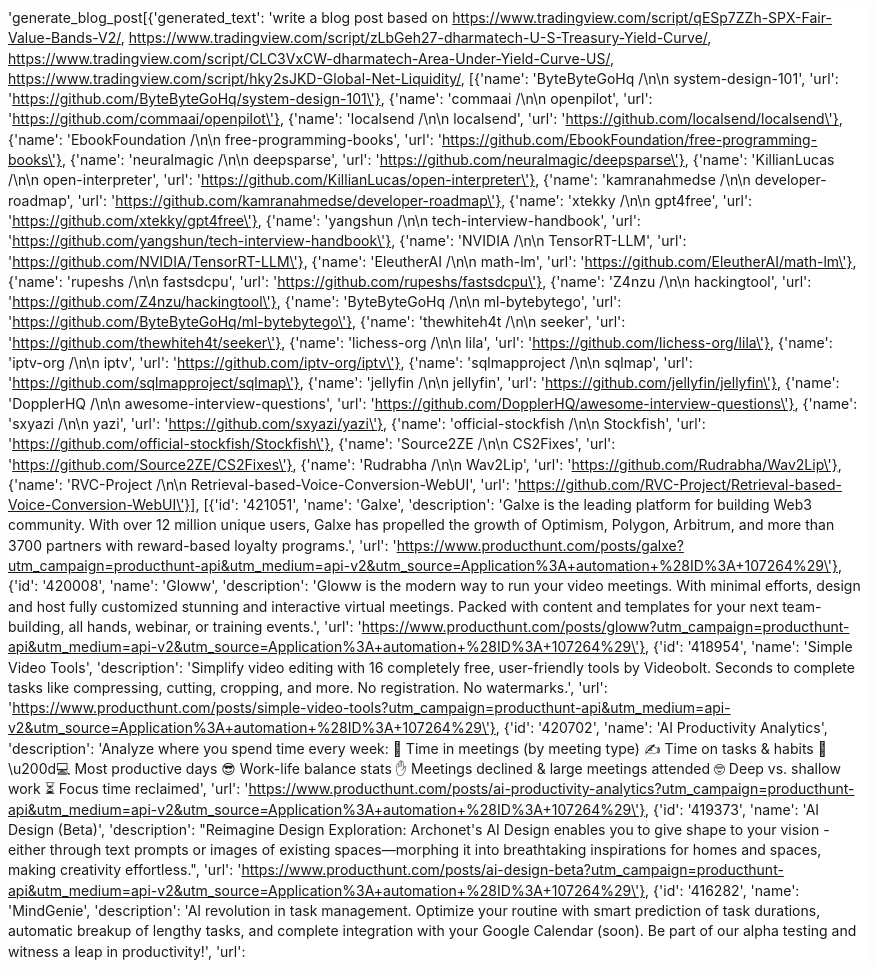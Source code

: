 
'generate_blog_post[{'generated_text': 'write a blog post based on https://www.tradingview.com/script/qESp7ZZh-SPX-Fair-Value-Bands-V2/, https://www.tradingview.com/script/zLbGeh27-dharmatech-U-S-Treasury-Yield-Curve/, https://www.tradingview.com/script/CLC3VxCW-dharmatech-Area-Under-Yield-Curve-US/, https://www.tradingview.com/script/hky2sJKD-Global-Net-Liquidity/, [{\'name\': \'ByteByteGoHq /\\n\\n      system-design-101\', \'url\': \'https://github.com/ByteByteGoHq/system-design-101\'}, {\'name\': \'commaai /\\n\\n      openpilot\', \'url\': \'https://github.com/commaai/openpilot\'}, {\'name\': \'localsend /\\n\\n      localsend\', \'url\': \'https://github.com/localsend/localsend\'}, {\'name\': \'EbookFoundation /\\n\\n      free-programming-books\', \'url\': \'https://github.com/EbookFoundation/free-programming-books\'}, {\'name\': \'neuralmagic /\\n\\n      deepsparse\', \'url\': \'https://github.com/neuralmagic/deepsparse\'}, {\'name\': \'KillianLucas /\\n\\n      open-interpreter\', \'url\': \'https://github.com/KillianLucas/open-interpreter\'}, {\'name\': \'kamranahmedse /\\n\\n      developer-roadmap\', \'url\': \'https://github.com/kamranahmedse/developer-roadmap\'}, {\'name\': \'xtekky /\\n\\n      gpt4free\', \'url\': \'https://github.com/xtekky/gpt4free\'}, {\'name\': \'yangshun /\\n\\n      tech-interview-handbook\', \'url\': \'https://github.com/yangshun/tech-interview-handbook\'}, {\'name\': \'NVIDIA /\\n\\n      TensorRT-LLM\', \'url\': \'https://github.com/NVIDIA/TensorRT-LLM\'}, {\'name\': \'EleutherAI /\\n\\n      math-lm\', \'url\': \'https://github.com/EleutherAI/math-lm\'}, {\'name\': \'rupeshs /\\n\\n      fastsdcpu\', \'url\': \'https://github.com/rupeshs/fastsdcpu\'}, {\'name\': \'Z4nzu /\\n\\n      hackingtool\', \'url\': \'https://github.com/Z4nzu/hackingtool\'}, {\'name\': \'ByteByteGoHq /\\n\\n      ml-bytebytego\', \'url\': \'https://github.com/ByteByteGoHq/ml-bytebytego\'}, {\'name\': \'thewhiteh4t /\\n\\n      seeker\', \'url\': \'https://github.com/thewhiteh4t/seeker\'}, {\'name\': \'lichess-org /\\n\\n      lila\', \'url\': \'https://github.com/lichess-org/lila\'}, {\'name\': \'iptv-org /\\n\\n      iptv\', \'url\': \'https://github.com/iptv-org/iptv\'}, {\'name\': \'sqlmapproject /\\n\\n      sqlmap\', \'url\': \'https://github.com/sqlmapproject/sqlmap\'}, {\'name\': \'jellyfin /\\n\\n      jellyfin\', \'url\': \'https://github.com/jellyfin/jellyfin\'}, {\'name\': \'DopplerHQ /\\n\\n      awesome-interview-questions\', \'url\': \'https://github.com/DopplerHQ/awesome-interview-questions\'}, {\'name\': \'sxyazi /\\n\\n      yazi\', \'url\': \'https://github.com/sxyazi/yazi\'}, {\'name\': \'official-stockfish /\\n\\n      Stockfish\', \'url\': \'https://github.com/official-stockfish/Stockfish\'}, {\'name\': \'Source2ZE /\\n\\n      CS2Fixes\', \'url\': \'https://github.com/Source2ZE/CS2Fixes\'}, {\'name\': \'Rudrabha /\\n\\n      Wav2Lip\', \'url\': \'https://github.com/Rudrabha/Wav2Lip\'}, {\'name\': \'RVC-Project /\\n\\n      Retrieval-based-Voice-Conversion-WebUI\', \'url\': \'https://github.com/RVC-Project/Retrieval-based-Voice-Conversion-WebUI\'}], [{\'id\': \'421051\', \'name\': \'Galxe\', \'description\': \'Galxe is the leading platform for building Web3 community. With over 12 million unique users, Galxe has propelled the growth of Optimism, Polygon, Arbitrum, and more than 3700 partners with reward-based loyalty programs.\', \'url\': \'https://www.producthunt.com/posts/galxe?utm_campaign=producthunt-api&utm_medium=api-v2&utm_source=Application%3A+automation+%28ID%3A+107264%29\'}, {\'id\': \'420008\', \'name\': \'Gloww\', \'description\': \'Gloww is the modern way to run your video meetings. With minimal efforts, design and host fully customized stunning and interactive virtual meetings. Packed with content and templates for your next team-building, all hands, webinar, or training events.\', \'url\': \'https://www.producthunt.com/posts/gloww?utm_campaign=producthunt-api&utm_medium=api-v2&utm_source=Application%3A+automation+%28ID%3A+107264%29\'}, {\'id\': \'418954\', \'name\': \'Simple Video Tools\', \'description\': \'Simplify video editing with 16 completely free, user-friendly tools by Videobolt. Seconds to complete tasks like compressing, cutting, cropping, and more. No registration. No watermarks.\', \'url\': \'https://www.producthunt.com/posts/simple-video-tools?utm_campaign=producthunt-api&utm_medium=api-v2&utm_source=Application%3A+automation+%28ID%3A+107264%29\'}, {\'id\': \'420702\', \'name\': \'AI Productivity Analytics\', \'description\': \'Analyze where you spend time every week: 👋 Time in meetings (by meeting type) ✍️ Time on tasks & habits 🧑\\u200d💻 Most productive days 😎 Work-life balance stats ✋ Meetings declined & large meetings attended 🤓 Deep vs. shallow work ⏳ Focus time reclaimed\', \'url\': \'https://www.producthunt.com/posts/ai-productivity-analytics?utm_campaign=producthunt-api&utm_medium=api-v2&utm_source=Application%3A+automation+%28ID%3A+107264%29\'}, {\'id\': \'419373\', \'name\': \'AI Design (Beta)\', \'description\': "Reimagine Design Exploration: Archonet\'s AI Design enables you to give shape to your vision - either through text prompts or images of existing spaces—morphing it into breathtaking inspirations for homes and spaces, making creativity effortless.", \'url\': \'https://www.producthunt.com/posts/ai-design-beta?utm_campaign=producthunt-api&utm_medium=api-v2&utm_source=Application%3A+automation+%28ID%3A+107264%29\'}, {\'id\': \'416282\', \'name\': \'MindGenie\', \'description\': \'AI revolution in task management. Optimize your routine with smart prediction of task durations, automatic breakup of lengthy tasks, and complete integration with your Google Calendar (soon). Be part of our alpha testing and witness a leap in productivity!\', \'url\':